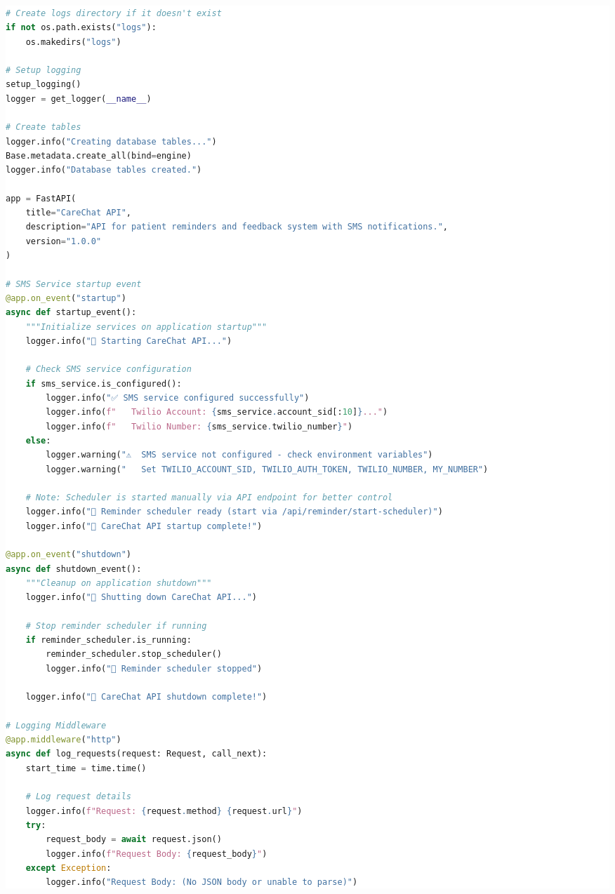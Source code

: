```python
# Create logs directory if it doesn't exist
if not os.path.exists("logs"):
    os.makedirs("logs")

# Setup logging
setup_logging()
logger = get_logger(__name__)

# Create tables
logger.info("Creating database tables...")
Base.metadata.create_all(bind=engine)
logger.info("Database tables created.")

app = FastAPI(
    title="CareChat API",
    description="API for patient reminders and feedback system with SMS notifications.",
    version="1.0.0"
)

# SMS Service startup event
@app.on_event("startup")
async def startup_event():
    """Initialize services on application startup"""
    logger.info("🚀 Starting CareChat API...")
    
    # Check SMS service configuration
    if sms_service.is_configured():
        logger.info("✅ SMS service configured successfully")
        logger.info(f"   Twilio Account: {sms_service.account_sid[:10]}...")
        logger.info(f"   Twilio Number: {sms_service.twilio_number}")
    else:
        logger.warning("⚠️  SMS service not configured - check environment variables")
        logger.warning("   Set TWILIO_ACCOUNT_SID, TWILIO_AUTH_TOKEN, TWILIO_NUMBER, MY_NUMBER")
    
    # Note: Scheduler is started manually via API endpoint for better control
    logger.info("📅 Reminder scheduler ready (start via /api/reminder/start-scheduler)")
    logger.info("🎉 CareChat API startup complete!")

@app.on_event("shutdown")
async def shutdown_event():
    """Cleanup on application shutdown"""
    logger.info("🛑 Shutting down CareChat API...")
    
    # Stop reminder scheduler if running
    if reminder_scheduler.is_running:
        reminder_scheduler.stop_scheduler()
        logger.info("📅 Reminder scheduler stopped")
    
    logger.info("👋 CareChat API shutdown complete!")

# Logging Middleware
@app.middleware("http")
async def log_requests(request: Request, call_next):
    start_time = time.time()
    
    # Log request details
    logger.info(f"Request: {request.method} {request.url}")
    try:
        request_body = await request.json()
        logger.info(f"Request Body: {request_body}")
    except Exception:
        logger.info("Request Body: (No JSON body or unable to parse)")

```
